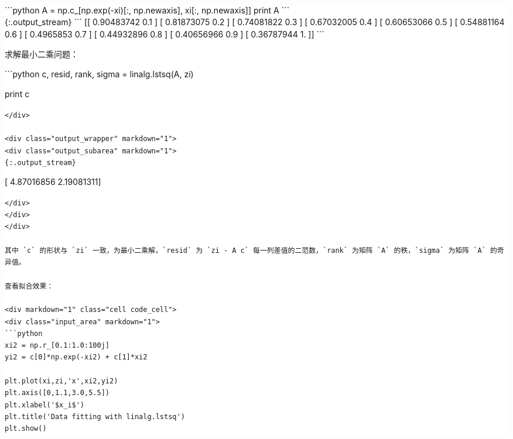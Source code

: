 <div markdown="1" class="cell code_cell">
<div class="input_area" markdown="1">
```python
A = np.c_[np.exp(-xi)[:, np.newaxis], xi[:, np.newaxis]]
print A
```
</div>

<div class="output_wrapper" markdown="1">
<div class="output_subarea" markdown="1">
{:.output_stream}
```
[[ 0.90483742  0.1       ]
 [ 0.81873075  0.2       ]
 [ 0.74081822  0.3       ]
 [ 0.67032005  0.4       ]
 [ 0.60653066  0.5       ]
 [ 0.54881164  0.6       ]
 [ 0.4965853   0.7       ]
 [ 0.44932896  0.8       ]
 [ 0.40656966  0.9       ]
 [ 0.36787944  1.        ]]
```
</div>
</div>
</div>

求解最小二乘问题：

<div markdown="1" class="cell code_cell">
<div class="input_area" markdown="1">
```python
c, resid, rank, sigma = linalg.lstsq(A, zi)

print c
```
</div>

<div class="output_wrapper" markdown="1">
<div class="output_subarea" markdown="1">
{:.output_stream}
```
[ 4.87016856  2.19081311]
```
</div>
</div>
</div>

其中 `c` 的形状与 `zi` 一致，为最小二乘解，`resid` 为 `zi - A c` 每一列差值的二范数，`rank` 为矩阵 `A` 的秩，`sigma` 为矩阵 `A` 的奇异值。

查看拟合效果：

<div markdown="1" class="cell code_cell">
<div class="input_area" markdown="1">
```python
xi2 = np.r_[0.1:1.0:100j]
yi2 = c[0]*np.exp(-xi2) + c[1]*xi2

plt.plot(xi,zi,'x',xi2,yi2)
plt.axis([0,1.1,3.0,5.5])
plt.xlabel('$x_i$')
plt.title('Data fitting with linalg.lstsq')
plt.show()
```
</div>
